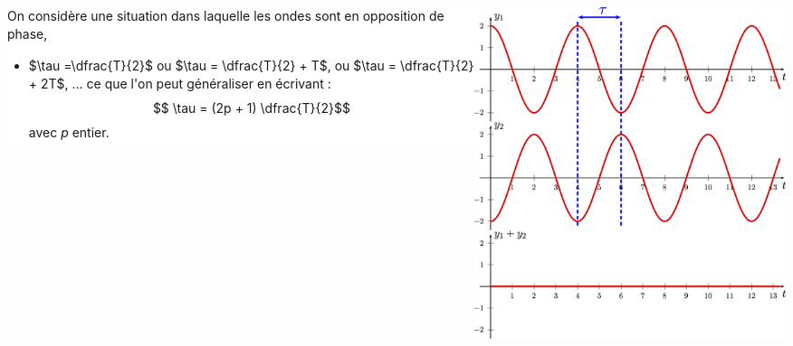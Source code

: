 <img src="/terminales-pc/chap-2/chap-2-11-4.png" alt="" width="40%" style="float: right;" />

On considère une situation dans laquelle les ondes sont en opposition de phase,
- $\tau =\dfrac{T}{2}$ ou $\tau = \dfrac{T}{2} + T$, ou $\tau = \dfrac{T}{2} + 2T$, ... ce que l'on peut généraliser en écrivant : 
$$ \tau = (2p + 1) \dfrac{T}{2}$$ 
avec $p$ entier.
